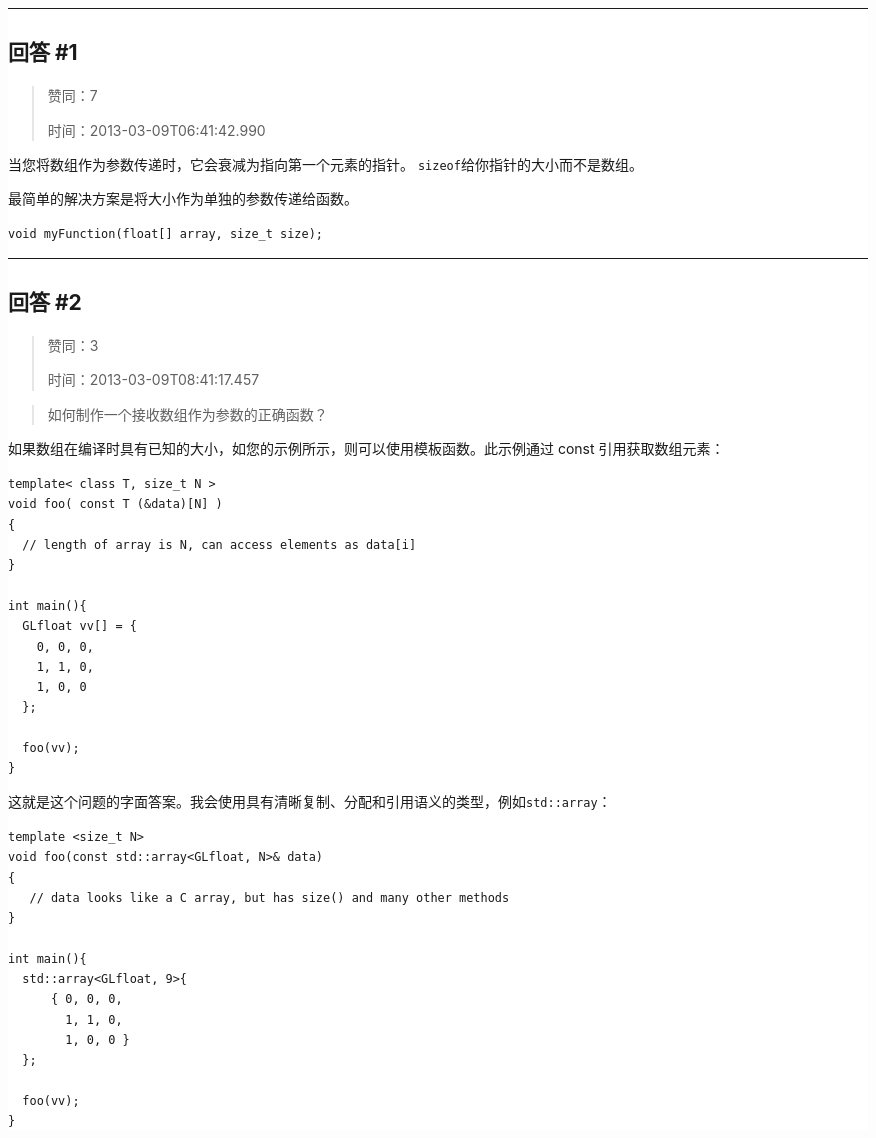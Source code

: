 * * *

## 回答 #1

> 赞同：7
> 
> 时间：2013-03-09T06:41:42.990

当您将数组作为参数传递时，它会衰减为指向第一个元素的指针。
`sizeof`给你指针的大小而不是数组。

最简单的解决方案是将大小作为单独的参数传递给函数。

```
void myFunction(float[] array, size_t size); 
```

* * *

## 回答 #2

> 赞同：3
> 
> 时间：2013-03-09T08:41:17.457

> 如何制作一个接收数组作为参数的正确函数？

如果数组在编译时具有已知的大小，如您的示例所示，则可以使用模板函数。此示例通过 const 引用获取数组元素：

```
template< class T, size_t N >
void foo( const T (&data)[N] )
{
  // length of array is N, can access elements as data[i]
}

int main(){
  GLfloat vv[] = {
    0, 0, 0,
    1, 1, 0,
    1, 0, 0
  };

  foo(vv);
} 
```

这就是这个问题的字面答案。我会使用具有清晰复制、分配和引用语义的类型，例如`std::array`：

```
template <size_t N>
void foo(const std::array<GLfloat, N>& data)
{
   // data looks like a C array, but has size() and many other methods
}

int main(){
  std::array<GLfloat, 9>{
      { 0, 0, 0,
        1, 1, 0,
        1, 0, 0 }
  };

  foo(vv);
} 
```
